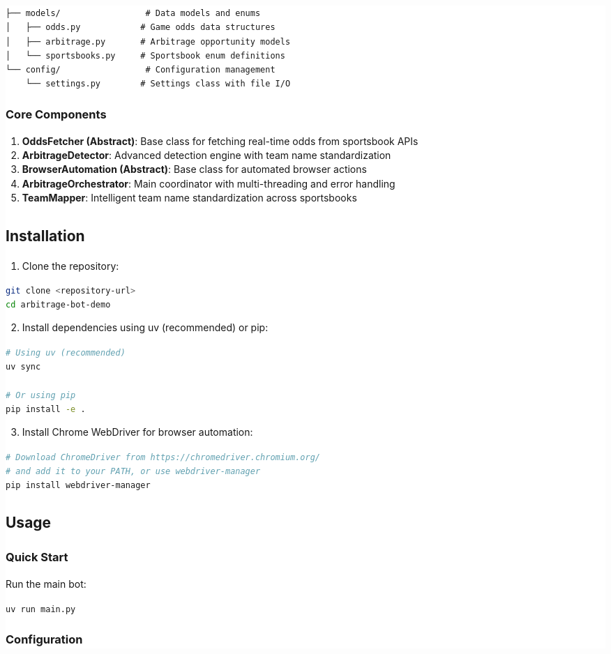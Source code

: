 ```
├── models/                 # Data models and enums
│   ├── odds.py            # Game odds data structures
│   ├── arbitrage.py       # Arbitrage opportunity models
│   └── sportsbooks.py     # Sportsbook enum definitions
└── config/                 # Configuration management
    └── settings.py        # Settings class with file I/O
```

### Core Components

1. **OddsFetcher (Abstract)**: Base class for fetching real-time odds from sportsbook APIs
2. **ArbitrageDetector**: Advanced detection engine with team name standardization
3. **BrowserAutomation (Abstract)**: Base class for automated browser actions
4. **ArbitrageOrchestrator**: Main coordinator with multi-threading and error handling
5. **TeamMapper**: Intelligent team name standardization across sportsbooks

## Installation

1. Clone the repository:

```bash
git clone <repository-url>
cd arbitrage-bot-demo
```

2. Install dependencies using uv (recommended) or pip:

```bash
# Using uv (recommended)
uv sync

# Or using pip
pip install -e .
```

3. Install Chrome WebDriver for browser automation:

```bash
# Download ChromeDriver from https://chromedriver.chromium.org/
# and add it to your PATH, or use webdriver-manager
pip install webdriver-manager
```

## Usage

### Quick Start

Run the main bot:

```bash
uv run main.py
```

### Configuration
